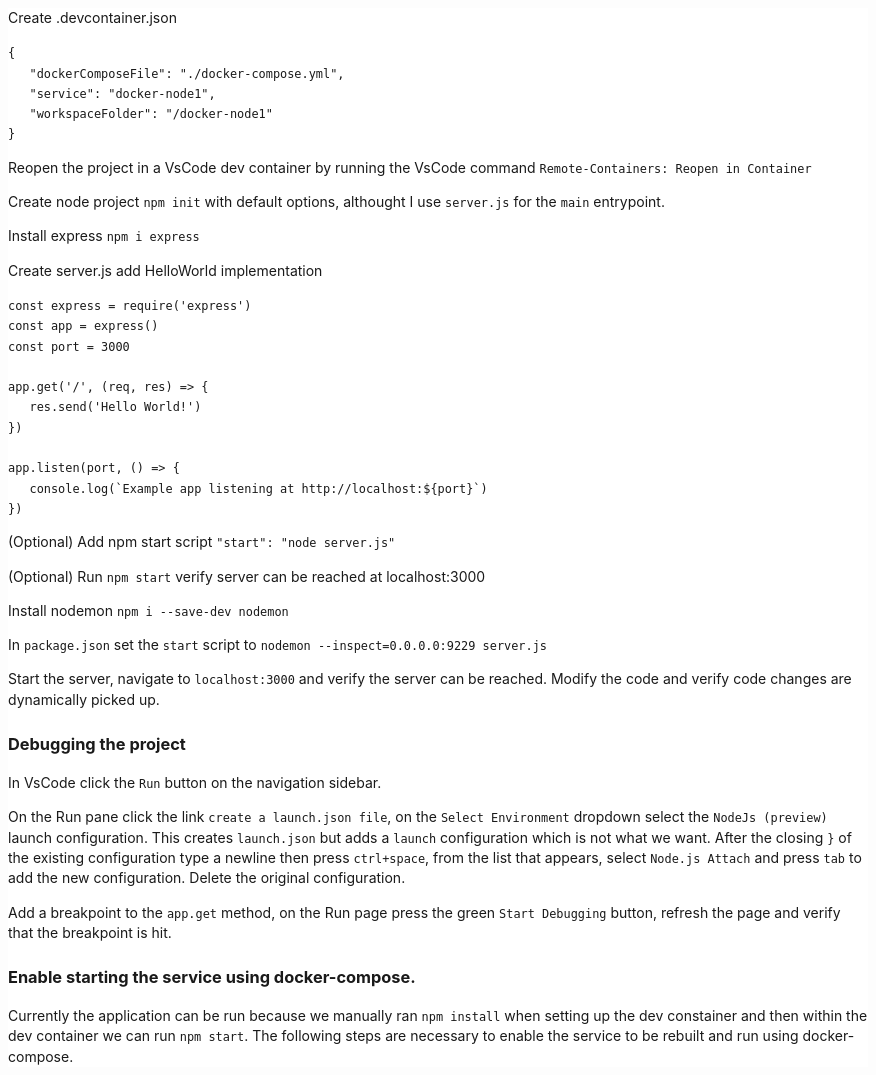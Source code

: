 Create .devcontainer.json

    {
       "dockerComposeFile": "./docker-compose.yml",
       "service": "docker-node1",
       "workspaceFolder": "/docker-node1"
    }

Reopen the project in a VsCode dev container by running the VsCode command `Remote-Containers: Reopen in Container`

Create node project `npm init` with default options, althought I use `server.js` for the `main` entrypoint.

Install express `npm i express`

Create server.js add HelloWorld implementation

    const express = require('express')
    const app = express()
    const port = 3000
 
    app.get('/', (req, res) => {
       res.send('Hello World!')
    })
 
    app.listen(port, () => {
       console.log(`Example app listening at http://localhost:${port}`)
    })

(Optional) Add npm start script `"start": "node server.js"`

(Optional) Run `npm start` verify server can be reached at localhost:3000

Install nodemon `npm i --save-dev nodemon`

In `package.json` set the `start` script to `nodemon --inspect=0.0.0.0:9229 server.js`

Start the server, navigate to `localhost:3000` and verify the server can be reached. Modify the code and verify code changes are dynamically picked up.

### Debugging the project

In VsCode click the `Run` button on the navigation sidebar.

On the Run pane click the link `create a launch.json file`, on the `Select Environment` dropdown select the `NodeJs (preview)` launch configuration. This creates `launch.json` but adds a `launch` configuration which is not what we want. After the closing `}` of the existing configuration type a newline then press `ctrl+space`, from the list that appears, select `Node.js Attach` and press `tab` to add the new configuration. Delete the original configuration.

Add a breakpoint to the `app.get` method, on the Run page press the green `Start Debugging` button, refresh the page and verify that the breakpoint is hit.

### Enable starting the service using docker-compose.

Currently the application can be run because we manually ran `npm install` when setting up the dev constainer and then within the dev container we can run `npm start`. The following steps are necessary to enable the service to be rebuilt and run using docker-compose.
